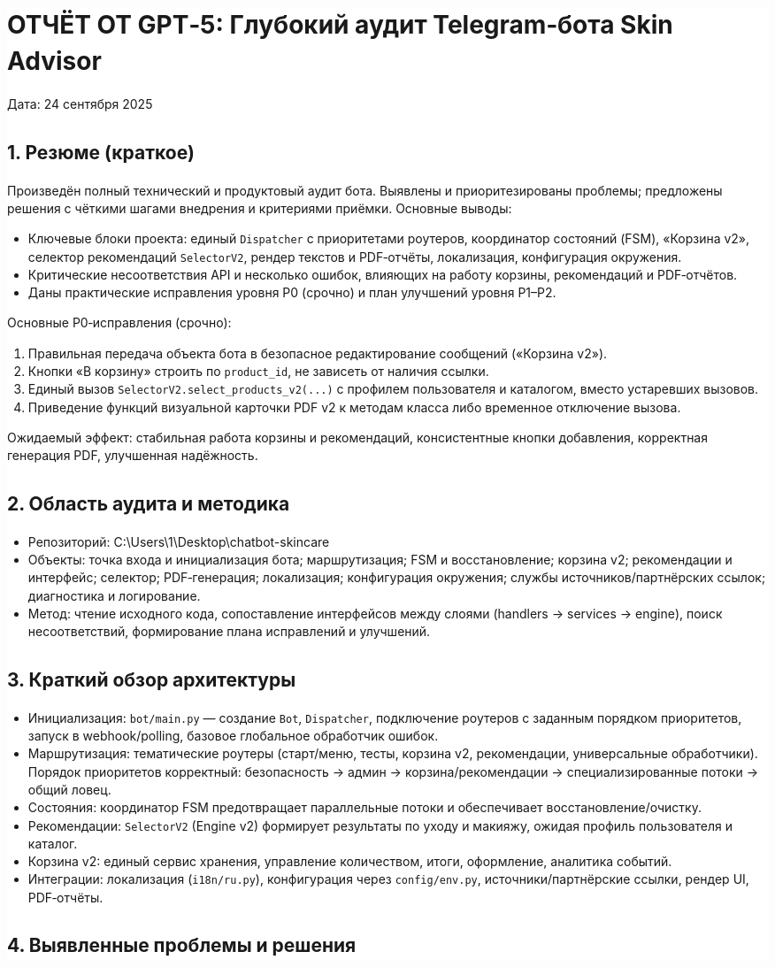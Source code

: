 # ОТЧЁТ ОТ GPT‑5: Глубокий аудит Telegram‑бота Skin Advisor

Дата: 24 сентября 2025

## 1. Резюме (краткое)

Произведён полный технический и продуктовый аудит бота. Выявлены и приоритезированы проблемы; предложены решения с чёткими шагами внедрения и критериями приёмки. Основные выводы:

- Ключевые блоки проекта: единый `Dispatcher` с приоритетами роутеров, координатор состояний (FSM), «Корзина v2», селектор рекомендаций `SelectorV2`, рендер текстов и PDF‑отчёты, локализация, конфигурация окружения.
- Критические несоответствия API и несколько ошибок, влияющих на работу корзины, рекомендаций и PDF‑отчётов.
- Даны практические исправления уровня P0 (срочно) и план улучшений уровня P1–P2.

Основные P0‑исправления (срочно):

1) Правильная передача объекта бота в безопасное редактирование сообщений («Корзина v2»).
2) Кнопки «В корзину» строить по `product_id`, не зависеть от наличия ссылки.
3) Единый вызов `SelectorV2.select_products_v2(...)` с профилем пользователя и каталогом, вместо устаревших вызовов.
4) Приведение функций визуальной карточки PDF v2 к методам класса либо временное отключение вызова.

Ожидаемый эффект: стабильная работа корзины и рекомендаций, консистентные кнопки добавления, корректная генерация PDF, улучшенная надёжность.

## 2. Область аудита и методика

- Репозиторий: C:\Users\1\Desktop\chatbot-skincare
- Объекты: точка входа и инициализация бота; маршрутизация; FSM и восстановление; корзина v2; рекомендации и интерфейс; селектор; PDF‑генерация; локализация; конфигурация окружения; службы источников/партнёрских ссылок; диагностика и логирование.
- Метод: чтение исходного кода, сопоставление интерфейсов между слоями (handlers → services → engine), поиск несоответствий, формирование плана исправлений и улучшений.

## 3. Краткий обзор архитектуры

- Инициализация: `bot/main.py` — создание `Bot`, `Dispatcher`, подключение роутеров с заданным порядком приоритетов, запуск в webhook/polling, базовое глобальное обработчик ошибок.
- Маршрутизация: тематические роутеры (старт/меню, тесты, корзина v2, рекомендации, универсальные обработчики). Порядок приоритетов корректный: безопасность → админ → корзина/рекомендации → специализированные потоки → общий ловец.
- Состояния: координатор FSM предотвращает параллельные потоки и обеспечивает восстановление/очистку.
- Рекомендации: `SelectorV2` (Engine v2) формирует результаты по уходу и макияжу, ожидая профиль пользователя и каталог.
- Корзина v2: единый сервис хранения, управление количеством, итоги, оформление, аналитика событий.
- Интеграции: локализация (`i18n/ru.py`), конфигурация через `config/env.py`, источники/партнёрские ссылки, рендер UI, PDF‑отчёты.

## 4. Выявленные проблемы и решения
